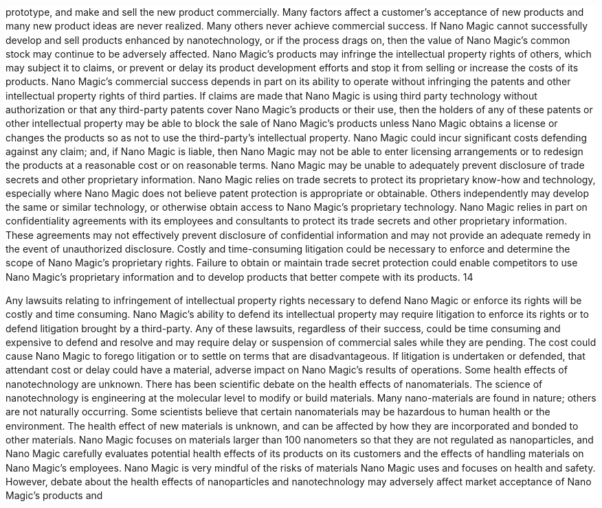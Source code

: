prototype, and make and sell the new product commercially. Many factors affect a customer’s acceptance of new products and many new product
ideas are never realized. Many others never achieve commercial success. If Nano Magic cannot successfully develop and sell products enhanced by
nanotechnology, or if the process drags on, then the value of Nano Magic’s common stock may continue to be adversely affected.
Nano Magic’s products may infringe the intellectual property rights of others, which may subject it to claims, or prevent or delay its
product development efforts and stop it from selling or increase the costs of its products.
Nano Magic’s commercial success depends in part on its ability to operate without infringing the patents and other intellectual property rights of
third parties. If claims are made that Nano Magic is using third party technology without authorization or that any third-party patents cover Nano
Magic’s products or their use, then the holders of any of these patents or other intellectual property may be able to block the sale of Nano Magic’s
products unless Nano Magic obtains a license or changes the products so as not to use the third-party’s intellectual property. Nano Magic could
incur significant costs defending against any claim; and, if Nano Magic is liable, then Nano Magic may not be able to enter licensing arrangements
or to redesign the products at a reasonable cost or on reasonable terms.
Nano Magic may be unable to adequately prevent disclosure of trade secrets and other proprietary information.
Nano Magic relies on trade secrets to protect its proprietary know-how and technology, especially where Nano Magic does not believe patent
protection is appropriate or obtainable. Others independently may develop the same or similar technology, or otherwise obtain access to Nano
Magic’s proprietary technology. Nano Magic relies in part on confidentiality agreements with its employees and consultants to protect its trade
secrets and other proprietary information. These agreements may not effectively prevent disclosure of confidential information and may not provide
an adequate remedy in the event of unauthorized disclosure. Costly and time-consuming litigation could be necessary to enforce and determine the
scope of Nano Magic’s proprietary rights. Failure to obtain or maintain trade secret protection could enable competitors to use Nano Magic’s
proprietary information and to develop products that better compete with its products.
14

Any lawsuits relating to infringement of intellectual property rights necessary to defend Nano Magic or enforce its rights will be
costly and time consuming.
Nano Magic’s ability to defend its intellectual property may require litigation to enforce its rights or to defend litigation brought by a third-party.
Any of these lawsuits, regardless of their success, could be time consuming and expensive to defend and resolve and may require delay or
suspension of commercial sales while they are pending. The cost could cause Nano Magic to forego litigation or to settle on terms that are
disadvantageous. If litigation is undertaken or defended, that attendant cost or delay could have a material, adverse impact on Nano Magic’s
results of operations.
Some health effects of nanotechnology are unknown.
There has been scientific debate on the health effects of nanomaterials. The science of nanotechnology is engineering at the molecular level to
modify or build materials. Many nano-materials are found in nature; others are not naturally occurring. Some scientists believe that certain
nanomaterials may be hazardous to human health or the environment. The health effect of new materials is unknown, and can be affected by how
they are incorporated and bonded to other materials. Nano Magic focuses on materials larger than 100 nanometers so that they are not regulated
as nanoparticles, and Nano Magic carefully evaluates potential health effects of its products on its customers and the effects of handling materials
on Nano Magic’s employees. Nano Magic is very mindful of the risks of materials Nano Magic uses and focuses on health and safety. However,
debate about the health effects of nanoparticles and nanotechnology may adversely affect market acceptance of Nano Magic’s products and